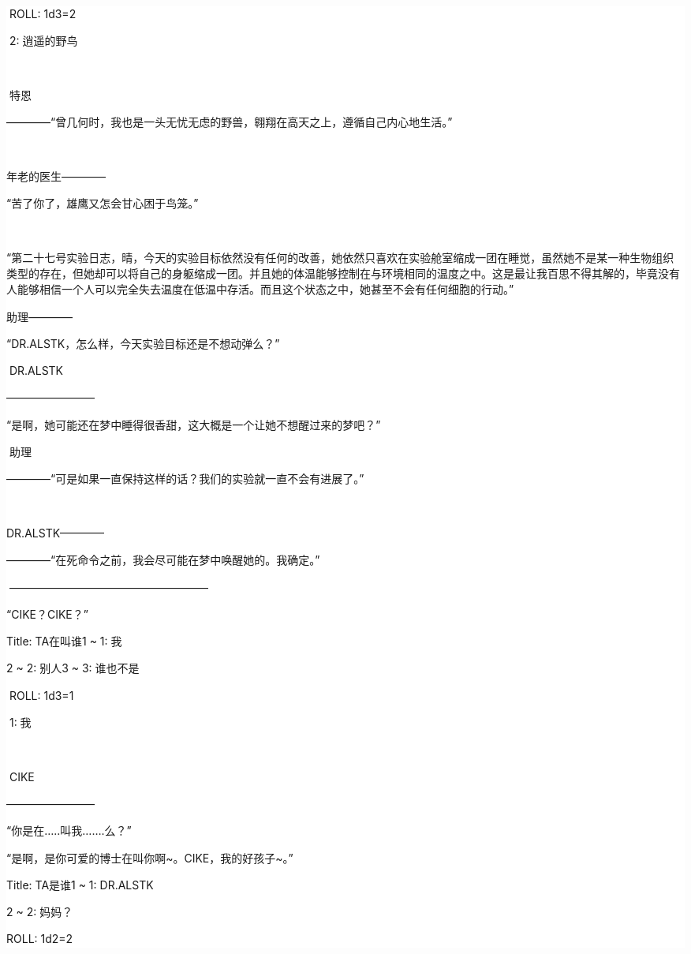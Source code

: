  ROLL: 1d3=2

 2: 逍遥的野鸟

  

 特恩

————“曾几何时，我也是一头无忧无虑的野兽，翱翔在高天之上，遵循自己内心地生活。”

  

年老的医生————

“苦了你了，雄鹰又怎会甘心困于鸟笼。” 

  

“第二十七号实验日志，晴，今天的实验目标依然没有任何的改善，她依然只喜欢在实验舱室缩成一团在睡觉，虽然她不是某一种生物组织类型的存在，但她却可以将自己的身躯缩成一团。并且她的体温能够控制在与环境相同的温度之中。这是最让我百思不得其解的，毕竟没有人能够相信一个人可以完全失去温度在低温中存活。而且这个状态之中，她甚至不会有任何细胞的行动。” 

助理————

“DR.ALSTK，怎么样，今天实验目标还是不想动弹么？” 

 DR.ALSTK

————————

“是啊，她可能还在梦中睡得很香甜，这大概是一个让她不想醒过来的梦吧？” 

 助理

————“可是如果一直保持这样的话？我们的实验就一直不会有进展了。”

  

DR.ALSTK————

————“在死命令之前，我会尽可能在梦中唤醒她的。我确定。”

 ——————————————————

“CIKE？CIKE？” 

Title: TA在叫谁1 ~ 1: 我

2 ~ 2: 别人3 ~ 3: 谁也不是

 ROLL: 1d3=1

 1: 我

  

 CIKE

————————

“你是在…..叫我…….么？” 

“是啊，是你可爱的博士在叫你啊~。CIKE，我的好孩子~。” 

Title: TA是谁1 ~ 1: DR.ALSTK

2 ~ 2: 妈妈？ 

ROLL: 1d2=2 
